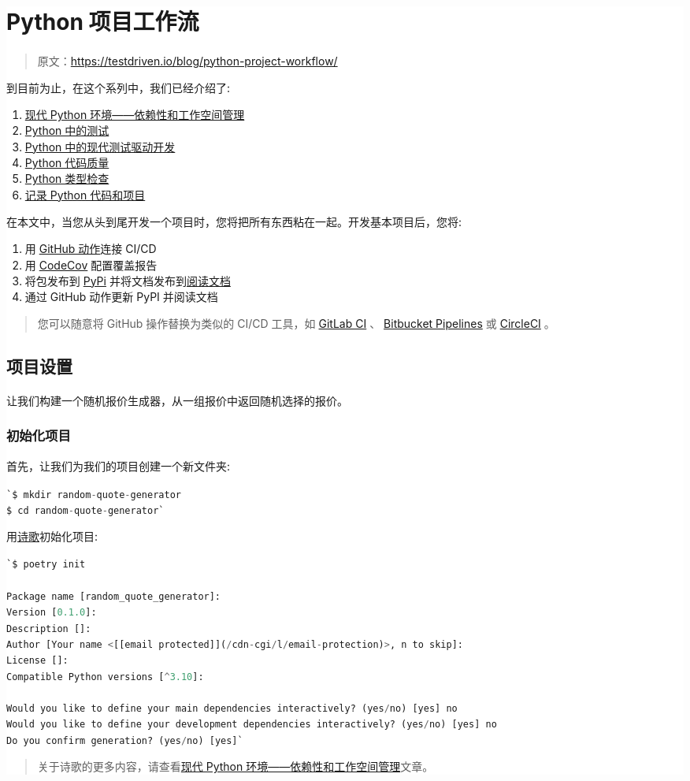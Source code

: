 # Python 项目工作流

> 原文：<https://testdriven.io/blog/python-project-workflow/>

到目前为止，在这个系列中，我们已经介绍了:

1.  [现代 Python 环境——依赖性和工作空间管理](/blog/python-environments/)
2.  [Python 中的测试](/blog/testing-python/)
3.  [Python 中的现代测试驱动开发](/blog/modern-tdd/)
4.  [Python 代码质量](/blog/python-code-quality/)
5.  [Python 类型检查](/blog/python-type-checking/)
6.  [记录 Python 代码和项目](/blog/documenting-python/)

在本文中，当您从头到尾开发一个项目时，您将把所有东西粘在一起。开发基本项目后，您将:

1.  用 [GitHub 动作](https://github.com/features/actions)连接 CI/CD
2.  用 [CodeCov](http://codecov.io/) 配置覆盖报告
3.  将包发布到 [PyPi](https://pypi.org/) 并将文档发布到[阅读文档](https://readthedocs.org/)
4.  通过 GitHub 动作更新 PyPI 并阅读文档

> 您可以随意将 GitHub 操作替换为类似的 CI/CD 工具，如 [GitLab CI](https://about.gitlab.com/stages-devops-lifecycle/continuous-integration/) 、 [Bitbucket Pipelines](https://bitbucket.org/product/features/pipelines) 或 [CircleCI](https://circleci.com/) 。

## 项目设置

让我们构建一个随机报价生成器，从一组报价中返回随机选择的报价。

### 初始化项目

首先，让我们为我们的项目创建一个新文件夹:

```py
`$ mkdir random-quote-generator
$ cd random-quote-generator` 
```

用[诗歌](https://python-poetry.org)初始化项目:

```py
`$ poetry init

Package name [random_quote_generator]:
Version [0.1.0]:
Description []:
Author [Your name <[[email protected]](/cdn-cgi/l/email-protection)>, n to skip]:
License []:
Compatible Python versions [^3.10]:

Would you like to define your main dependencies interactively? (yes/no) [yes] no
Would you like to define your development dependencies interactively? (yes/no) [yes] no
Do you confirm generation? (yes/no) [yes]` 
```

> 关于诗歌的更多内容，请查看[现代 Python 环境——依赖性和工作空间管理](/blog/python-environments/)文章。
